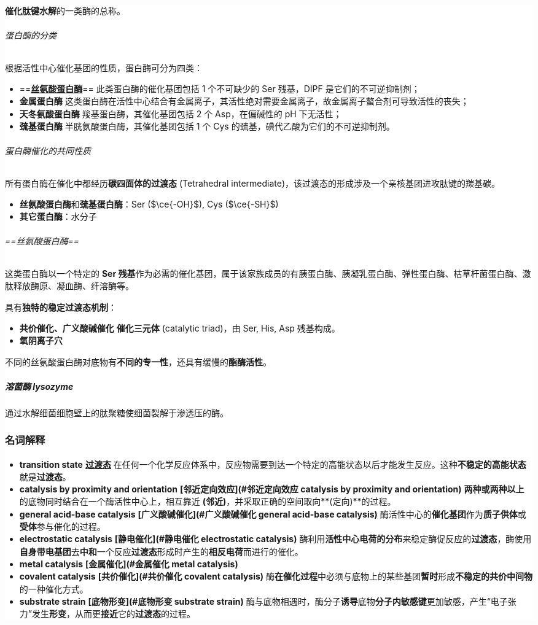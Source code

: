 **催化肽键水解**的一类酶的总称。

###### 蛋白酶的分类

根据活性中心催化基团的性质，蛋白酶可分为四类：

- ==**[丝氨酸蛋白酶](#丝氨酸蛋白酶)**==
  此类蛋白酶的催化基团包括 1 个不可缺少的 Ser 残基，DIPF 是它们的不可逆抑制剂；
- **金属蛋白酶**
  这类蛋白酶在活性中心结合有金属离子，其活性绝对需要金属离子，故金属离子螯合剂可导致活性的丧失；
- **天冬氨酸蛋白酶**
  羧基蛋白酶，其催化基团包括 2 个 Asp，在偏碱性的 pH 下无活性；
- **巯基蛋白酶**
  半胱氨酸蛋白酶，其催化基团包括 1 个 Cys 的巯基，碘代乙酸为它们的不可逆抑制剂。

###### 蛋白酶催化的共同性质

所有蛋白酶在催化中都经历**碳四面体的过渡态** (Tetrahedral intermediate)，该过渡态的形成涉及一个亲核基团进攻肽键的羰基碳。

- **丝氨酸蛋白酶**和**巯基蛋白酶**：Ser ($\ce{-OH}$), Cys ($\ce{-SH}$)
- **其它蛋白酶**：水分子

###### ==丝氨酸蛋白酶==

这类蛋白酶以一个特定的 **Ser 残基**作为必需的催化基团，属于该家族成员的有胰蛋白酶、胰凝乳蛋白酶、弹性蛋白酶、枯草杆菌蛋白酶、激肽释放酶原、凝血酶、纤溶酶等。

具有**独特的稳定过渡态机制**：

- **共价催化、广义酸碱催化**
  **催化三元体** (catalytic triad)，由 Ser, His, Asp 残基构成。
- **氧阴离子穴**

不同的丝氨酸蛋白酶对底物有**不同的专一性**，还具有缓慢的**酯酶活性**。

##### 溶菌酶 lysozyme

通过水解细菌细胞壁上的肽聚糖使细菌裂解于渗透压的酶。

### 名词解释

- **transition state**
  **[过渡态](#过渡态稳定学说)**
  在任何一个化学反应体系中，反应物需要到达一个特定的高能状态以后才能发生反应。这种**不稳定的高能状态**就是**过渡态**。
- **catalysis by proximity and orientation**
  **[邻近定向效应](#邻近定向效应 catalysis by proximity and orientation)**
  **两种或两种以上** 的底物同时结合在一个酶活性中心上，相互靠近 **(邻近)**，并采取正确的空间取向**(定向)**的过程。
- **general acid-base catalysis**
  **[广义酸碱催化](#广义酸碱催化 general acid-base catalysis)**
  酶活性中心的**催化基团**作为**质子供体**或**受体**参与催化的过程。
- **electrostatic catalysis**
  **[静电催化](#静电催化 electrostatic catalysis)**
  酶利用**活性中心电荷的分布**来稳定酶促反应的**过渡态**，酶使用**自身带电基团**去**中和**一个反应**过渡态**形成时产生的**相反电荷**而进行的催化。
- **metal catalysis**
  **[金属催化](#金属催化 metal catalysis)**
- **covalent catalysis**
  **[共价催化](#共价催化 covalent catalysis)**
  酶**在催化过程**中必须与底物上的某些基团**暂时**形成**不稳定的共价中间物**的一种催化方式。
- **substrate strain**
  **[底物形变](#底物形变 substrate strain)**
  酶与底物相遇时，酶分子**诱导**底物**分子内敏感键**更加敏感，产生“电子张力”发生**形变**，从而更**接近**它的**过渡态**的过程。
